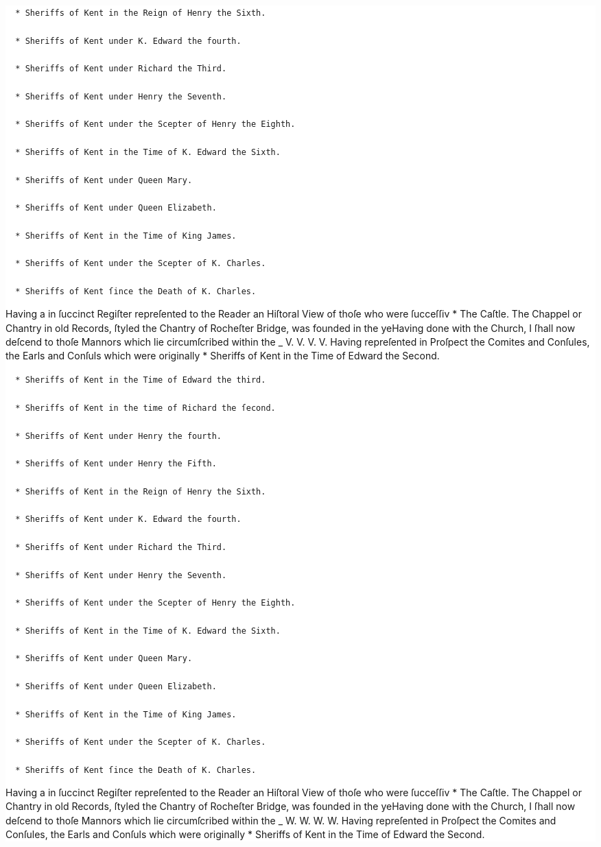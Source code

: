       * Sheriffs of Kent in the Reign of Henry the Sixth.

      * Sheriffs of Kent under K. Edward the fourth.

      * Sheriffs of Kent under Richard the Third.

      * Sheriffs of Kent under Henry the Seventh.

      * Sheriffs of Kent under the Scepter of Henry the Eighth.

      * Sheriffs of Kent in the Time of K. Edward the Sixth.

      * Sheriffs of Kent under Queen Mary.

      * Sheriffs of Kent under Queen Elizabeth.

      * Sheriffs of Kent in the Time of King James.

      * Sheriffs of Kent under the Scepter of K. Charles.

      * Sheriffs of Kent ſince the Death of K. Charles.
Having a in ſuccinct Regiſter repreſented to the Reader an Hiſtoral View of thoſe who were ſucceſſiv
      * The Caſtle.
The Chappel or Chantry in old Records, ſtyled the Chantry of Rocheſter Bridge, was founded in the yeHaving done with the Church, I ſhall now deſcend to thoſe Mannors which lie circumſcribed within the
    _ V. V. V. V.
Having repreſented in Proſpect the Comites and Conſules, the Earls and Conſuls which were originally
      * Sheriffs of Kent in the Time of Edward the Second.

      * Sheriffs of Kent in the Time of Edward the third.

      * Sheriffs of Kent in the time of Richard the ſecond.

      * Sheriffs of Kent under Henry the fourth.

      * Sheriffs of Kent under Henry the Fifth.

      * Sheriffs of Kent in the Reign of Henry the Sixth.

      * Sheriffs of Kent under K. Edward the fourth.

      * Sheriffs of Kent under Richard the Third.

      * Sheriffs of Kent under Henry the Seventh.

      * Sheriffs of Kent under the Scepter of Henry the Eighth.

      * Sheriffs of Kent in the Time of K. Edward the Sixth.

      * Sheriffs of Kent under Queen Mary.

      * Sheriffs of Kent under Queen Elizabeth.

      * Sheriffs of Kent in the Time of King James.

      * Sheriffs of Kent under the Scepter of K. Charles.

      * Sheriffs of Kent ſince the Death of K. Charles.
Having a in ſuccinct Regiſter repreſented to the Reader an Hiſtoral View of thoſe who were ſucceſſiv
      * The Caſtle.
The Chappel or Chantry in old Records, ſtyled the Chantry of Rocheſter Bridge, was founded in the yeHaving done with the Church, I ſhall now deſcend to thoſe Mannors which lie circumſcribed within the
    _ W. W. W. W.
Having repreſented in Proſpect the Comites and Conſules, the Earls and Conſuls which were originally
      * Sheriffs of Kent in the Time of Edward the Second.
